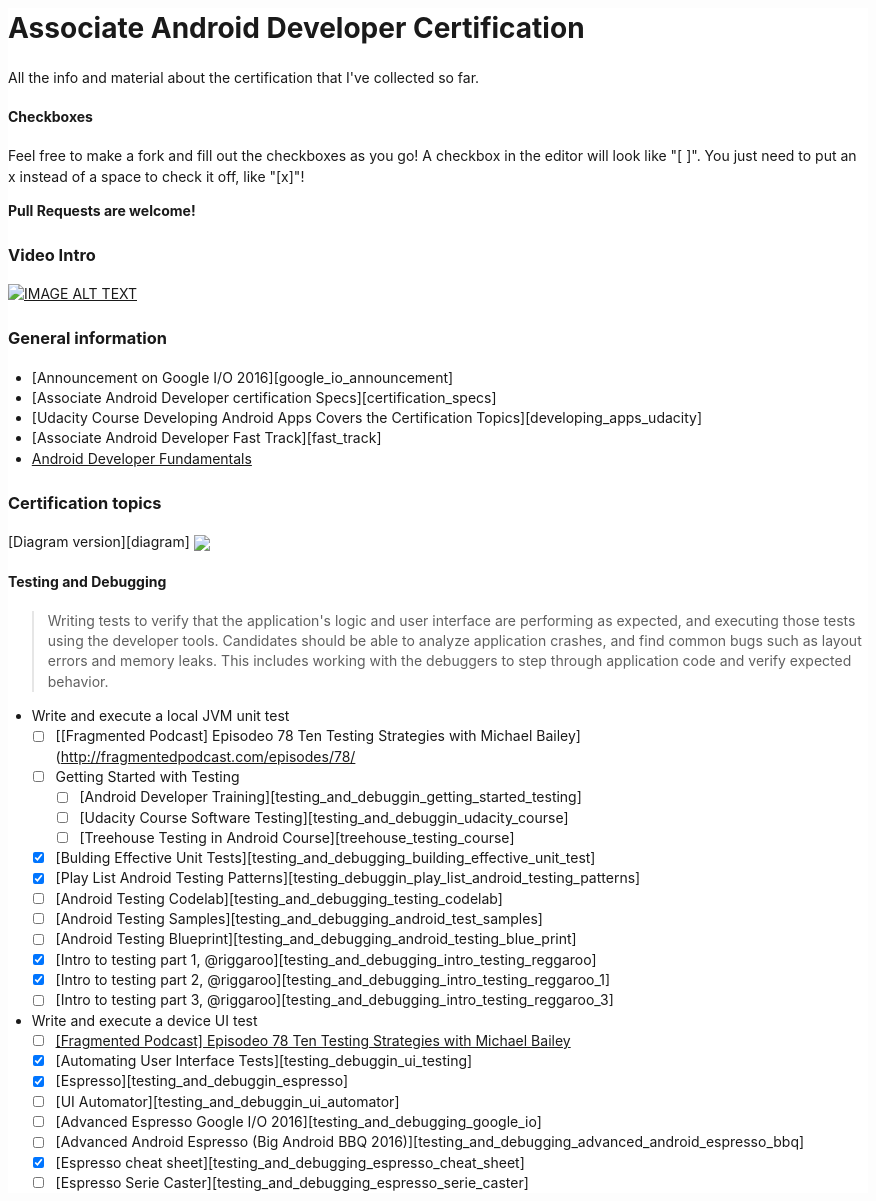 # Associate Android Developer Certification
All the info and material about the certification that I've collected so far.

#### Checkboxes
Feel free to make a fork and fill out the checkboxes as you go! A checkbox in the editor will look like "[ ]". You just need to put an x instead of a space to check it off, like "[x]"! 

**Pull Requests are welcome!**

### Video Intro
[![IMAGE ALT TEXT](http://img.youtube.com/vi/GY5Olv1_dB4/0.jpg)](https://youtu.be/GY5Olv1_dB4 "Video Title")

### General information
- [Announcement on Google I/O 2016][google_io_announcement]
- [Associate Android Developer certification Specs][certification_specs]
- [Udacity Course Developing Android Apps Covers the Certification Topics][developing_apps_udacity]
- [Associate Android Developer Fast Track][fast_track]
- [Android Developer Fundamentals](https://developers.google.com/training/courses/android-fundamentals)

### Certification topics

[Diagram version][diagram]
<img src="https://raw.githubusercontent.com/Amejia481/Associate-Android-Developer-Certification/master/img/android_certification_specs.png" align="center" >


#### Testing and Debugging
>Writing tests to verify that the application's logic and user interface are performing as expected, and executing those tests using the developer tools. Candidates should be able to analyze application crashes, and find common bugs such as layout errors and memory leaks. This includes working with the debuggers to step through application code and verify expected behavior.

- Write and execute a local JVM unit test
  - [ ] [[Fragmented Podcast] Episodeo 78 Ten Testing Strategies with Michael Bailey](http://fragmentedpodcast.com/episodes/78/ 
  - [ ] Getting Started with Testing 
    - [ ] [Android Developer Training][testing_and_debuggin_getting_started_testing]
    - [ ] [Udacity Course Software Testing][testing_and_debuggin_udacity_course]
    - [ ] [Treehouse Testing in Android Course][treehouse_testing_course]
  - [x] [Bulding Effective Unit Tests][testing_and_debugging_building_effective_unit_test]
  - [x] [Play List Android Testing Patterns][testing_debuggin_play_list_android_testing_patterns]
  - [ ] [Android Testing Codelab][testing_and_debugging_testing_codelab]
  - [ ] [Android Testing Samples][testing_and_debugging_android_test_samples]
  - [ ] [Android Testing Blueprint][testing_and_debugging_android_testing_blue_print]
  - [x] [Intro to testing part 1, @riggaroo][testing_and_debugging_intro_testing_reggaroo]
  - [x] [Intro to testing part 2, @riggaroo][testing_and_debugging_intro_testing_reggaroo_1]
  - [ ] [Intro to testing part 3, @riggaroo][testing_and_debugging_intro_testing_reggaroo_3]
- Write and execute a device UI test
  - [ ] [[Fragmented Podcast] Episodeo 78 Ten Testing Strategies with Michael Bailey](http://fragmentedpodcast.com/episodes/78/)
  - [x] [Automating User Interface Tests][testing_debuggin_ui_testing]
  - [x] [Espresso][testing_and_debuggin_espresso]
  - [ ] [UI Automator][testing_and_debuggin_ui_automator]
  - [ ] [Advanced Espresso Google I/O 2016][testing_and_debugging_google_io]
  - [ ] [Advanced Android Espresso (Big Android BBQ 2016)][testing_and_debugging_advanced_android_espresso_bbq]
  - [x] [Espresso cheat sheet][testing_and_debugging_espresso_cheat_sheet]
  - [ ] [Espresso Serie Caster][testing_and_debugging_espresso_serie_caster]
